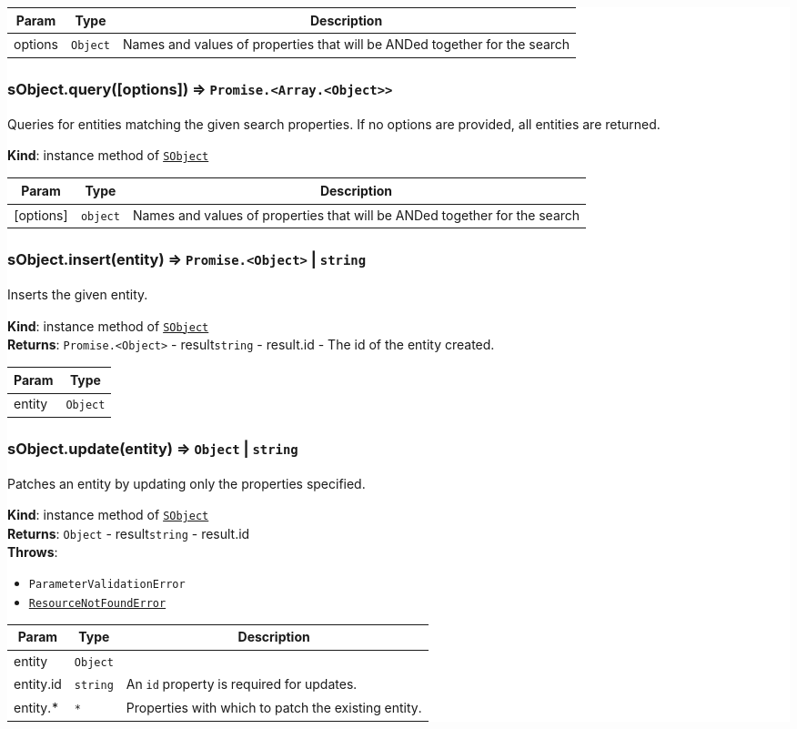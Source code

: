 
| Param | Type | Description |
| --- | --- | --- |
| options | <code>Object</code> | Names and values of properties that will be ANDed together for the search |

<a name="SObject+query"></a>

### sObject.query([options]) ⇒ <code>Promise.&lt;Array.&lt;Object&gt;&gt;</code>
Queries for entities matching the given search properties. If no options are provided, all entities are returned.

**Kind**: instance method of <code>[SObject](#SObject)</code>  

| Param | Type | Description |
| --- | --- | --- |
| [options] | <code>object</code> | Names and values of properties that will be ANDed together for the search |

<a name="SObject+insert"></a>

### sObject.insert(entity) ⇒ <code>Promise.&lt;Object&gt;</code> &#124; <code>string</code>
Inserts the given entity.

**Kind**: instance method of <code>[SObject](#SObject)</code>  
**Returns**: <code>Promise.&lt;Object&gt;</code> - result<code>string</code> - result.id  - The id of the entity created.  

| Param | Type |
| --- | --- |
| entity | <code>Object</code> | 

<a name="SObject+update"></a>

### sObject.update(entity) ⇒ <code>Object</code> &#124; <code>string</code>
Patches an entity by updating only the properties specified.

**Kind**: instance method of <code>[SObject](#SObject)</code>  
**Returns**: <code>Object</code> - result<code>string</code> - result.id  
**Throws**:

- <code>ParameterValidationError</code> 
- <code>[ResourceNotFoundError](#ResourceNotFoundError)</code> 


| Param | Type | Description |
| --- | --- | --- |
| entity | <code>Object</code> |  |
| entity.id | <code>string</code> | An `id` property is required for updates. |
| entity.* | <code>\*</code> | Properties with which to patch the existing entity. |

